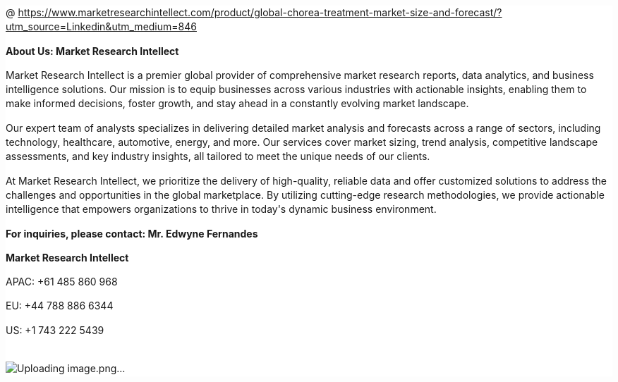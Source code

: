 @</strong>&nbsp;<a href="https://www.marketresearchintellect.com/product/global-chorea-treatment-market-size-and-forecast/?utm_source=Linkedin&utm_medium=846">https://www.marketresearchintellect.com/product/global-chorea-treatment-market-size-and-forecast/?utm_source=Linkedin&utm_medium=846</a></span></p><p><strong>About Us: Market Research Intellect</strong></p><p>Market Research Intellect is a premier global provider of comprehensive market research reports, data analytics, and business intelligence solutions. Our mission is to equip businesses across various industries with actionable insights, enabling them to make informed decisions, foster growth, and stay ahead in a constantly evolving market landscape.</p><p>Our expert team of analysts specializes in delivering detailed market analysis and forecasts across a range of sectors, including technology, healthcare, automotive, energy, and more. Our services cover market sizing, trend analysis, competitive landscape assessments, and key industry insights, all tailored to meet the unique needs of our clients.</p><p>At Market Research Intellect, we prioritize the delivery of high-quality, reliable data and offer customized solutions to address the challenges and opportunities in the global marketplace. By utilizing cutting-edge research methodologies, we provide actionable intelligence that empowers organizations to thrive in today's dynamic business environment.</p><p><strong>For inquiries, please contact: Mr. Edwyne Fernandes</strong></p><p><strong>Market Research Intellect</strong></p><p>APAC: +61 485 860 968</p><p>EU: +44 788 886 6344</p><p>US: +1 743 222 5439</p></div><div class="article-main__content" data-test-id="publishing-text-block">&nbsp;</div>
![Uploading image.png…]()
